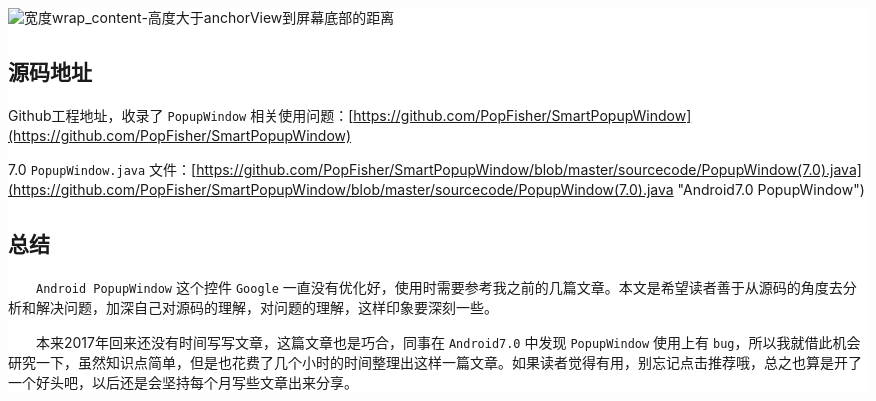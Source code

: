 ![](/docpic/7.0_4.png	"宽度wrap_content-高度大于anchorView到屏幕底部的距离")

## 源码地址 ##

Github工程地址，收录了 `PopupWindow` 相关使用问题：[https://github.com/PopFisher/SmartPopupWindow](https://github.com/PopFisher/SmartPopupWindow)

7.0 `PopupWindow.java` 文件：[https://github.com/PopFisher/SmartPopupWindow/blob/master/sourcecode/PopupWindow(7.0).java](https://github.com/PopFisher/SmartPopupWindow/blob/master/sourcecode/PopupWindow(7.0).java "Android7.0 PopupWindow")

## 总结 ##
&emsp;&emsp;`Android PopupWindow` 这个控件 `Google` 一直没有优化好，使用时需要参考我之前的几篇文章。本文是希望读者善于从源码的角度去分析和解决问题，加深自己对源码的理解，对问题的理解，这样印象要深刻一些。

&emsp;&emsp;本来2017年回来还没有时间写写文章，这篇文章也是巧合，同事在 `Android7.0` 中发现 `PopupWindow` 使用上有 `bug`，所以我就借此机会研究一下，虽然知识点简单，但是也花费了几个小时的时间整理出这样一篇文章。如果读者觉得有用，别忘记点击推荐哦，总之也算是开了一个好头吧，以后还是会坚持每个月写些文章出来分享。